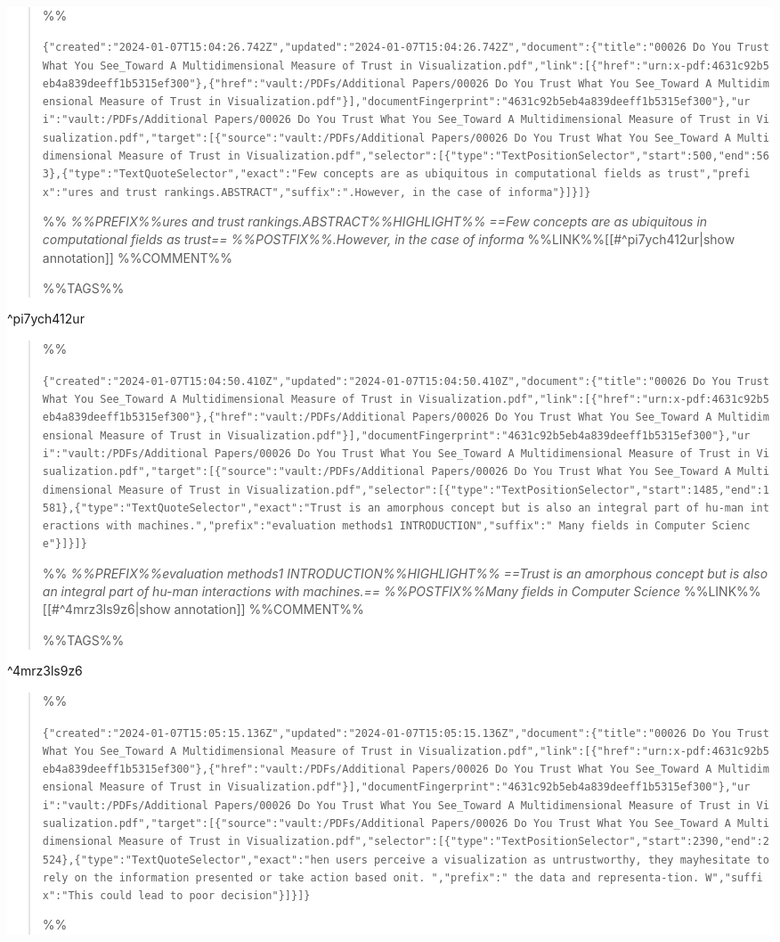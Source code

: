 
>%%
>```annotation-json
>{"created":"2024-01-07T15:04:26.742Z","updated":"2024-01-07T15:04:26.742Z","document":{"title":"00026 Do You Trust What You See_Toward A Multidimensional Measure of Trust in Visualization.pdf","link":[{"href":"urn:x-pdf:4631c92b5eb4a839deeff1b5315ef300"},{"href":"vault:/PDFs/Additional Papers/00026 Do You Trust What You See_Toward A Multidimensional Measure of Trust in Visualization.pdf"}],"documentFingerprint":"4631c92b5eb4a839deeff1b5315ef300"},"uri":"vault:/PDFs/Additional Papers/00026 Do You Trust What You See_Toward A Multidimensional Measure of Trust in Visualization.pdf","target":[{"source":"vault:/PDFs/Additional Papers/00026 Do You Trust What You See_Toward A Multidimensional Measure of Trust in Visualization.pdf","selector":[{"type":"TextPositionSelector","start":500,"end":563},{"type":"TextQuoteSelector","exact":"Few concepts are as ubiquitous in computational fields as trust","prefix":"ures and trust rankings.ABSTRACT","suffix":".However, in the case of informa"}]}]}
>```
>%%
>*%%PREFIX%%ures and trust rankings.ABSTRACT%%HIGHLIGHT%% ==Few concepts are as ubiquitous in computational fields as trust== %%POSTFIX%%.However, in the case of informa*
>%%LINK%%[[#^pi7ych412ur|show annotation]]
>%%COMMENT%%
>
>%%TAGS%%
>
^pi7ych412ur


>%%
>```annotation-json
>{"created":"2024-01-07T15:04:50.410Z","updated":"2024-01-07T15:04:50.410Z","document":{"title":"00026 Do You Trust What You See_Toward A Multidimensional Measure of Trust in Visualization.pdf","link":[{"href":"urn:x-pdf:4631c92b5eb4a839deeff1b5315ef300"},{"href":"vault:/PDFs/Additional Papers/00026 Do You Trust What You See_Toward A Multidimensional Measure of Trust in Visualization.pdf"}],"documentFingerprint":"4631c92b5eb4a839deeff1b5315ef300"},"uri":"vault:/PDFs/Additional Papers/00026 Do You Trust What You See_Toward A Multidimensional Measure of Trust in Visualization.pdf","target":[{"source":"vault:/PDFs/Additional Papers/00026 Do You Trust What You See_Toward A Multidimensional Measure of Trust in Visualization.pdf","selector":[{"type":"TextPositionSelector","start":1485,"end":1581},{"type":"TextQuoteSelector","exact":"Trust is an amorphous concept but is also an integral part of hu-man interactions with machines.","prefix":"evaluation methods1 INTRODUCTION","suffix":" Many fields in Computer Science"}]}]}
>```
>%%
>*%%PREFIX%%evaluation methods1 INTRODUCTION%%HIGHLIGHT%% ==Trust is an amorphous concept but is also an integral part of hu-man interactions with machines.== %%POSTFIX%%Many fields in Computer Science*
>%%LINK%%[[#^4mrz3ls9z6|show annotation]]
>%%COMMENT%%
>
>%%TAGS%%
>
^4mrz3ls9z6


>%%
>```annotation-json
>{"created":"2024-01-07T15:05:15.136Z","updated":"2024-01-07T15:05:15.136Z","document":{"title":"00026 Do You Trust What You See_Toward A Multidimensional Measure of Trust in Visualization.pdf","link":[{"href":"urn:x-pdf:4631c92b5eb4a839deeff1b5315ef300"},{"href":"vault:/PDFs/Additional Papers/00026 Do You Trust What You See_Toward A Multidimensional Measure of Trust in Visualization.pdf"}],"documentFingerprint":"4631c92b5eb4a839deeff1b5315ef300"},"uri":"vault:/PDFs/Additional Papers/00026 Do You Trust What You See_Toward A Multidimensional Measure of Trust in Visualization.pdf","target":[{"source":"vault:/PDFs/Additional Papers/00026 Do You Trust What You See_Toward A Multidimensional Measure of Trust in Visualization.pdf","selector":[{"type":"TextPositionSelector","start":2390,"end":2524},{"type":"TextQuoteSelector","exact":"hen users perceive a visualization as untrustworthy, they mayhesitate to rely on the information presented or take action based onit. ","prefix":" the data and representa-tion. W","suffix":"This could lead to poor decision"}]}]}
>```
>%%